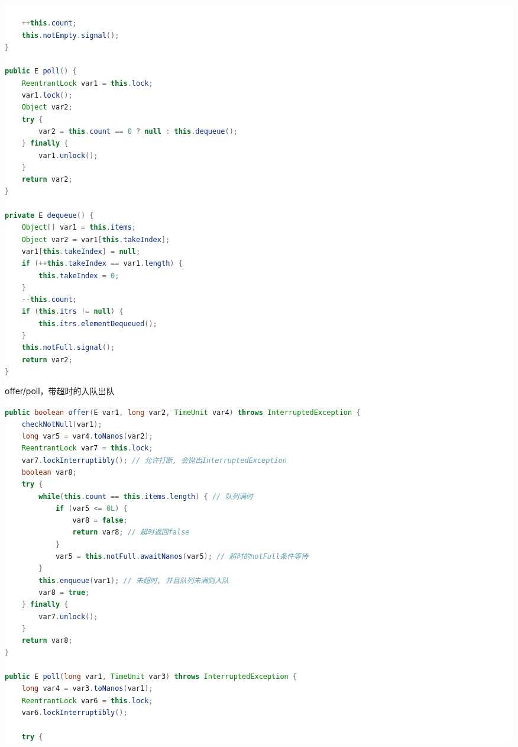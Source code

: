 ```Java

    ++this.count;
    this.notEmpty.signal();
}

public E poll() {
    ReentrantLock var1 = this.lock;
    var1.lock();
    Object var2;
    try {
        var2 = this.count == 0 ? null : this.dequeue();
    } finally {
        var1.unlock();
    }
    return var2;
}

private E dequeue() {
    Object[] var1 = this.items;
    Object var2 = var1[this.takeIndex];
    var1[this.takeIndex] = null;
    if (++this.takeIndex == var1.length) {
        this.takeIndex = 0;
    }
    --this.count;
    if (this.itrs != null) {
        this.itrs.elementDequeued();
    }
    this.notFull.signal();
    return var2;
}
```

offer/poll，带超时的入队出队

```Java
public boolean offer(E var1, long var2, TimeUnit var4) throws InterruptedException {
    checkNotNull(var1);
    long var5 = var4.toNanos(var2);
    ReentrantLock var7 = this.lock;
    var7.lockInterruptibly(); // 允许打断, 会抛出InterruptedException
    boolean var8;
    try {
        while(this.count == this.items.length) { // 队列满时
            if (var5 <= 0L) {
                var8 = false;
                return var8; // 超时返回false
            }
            var5 = this.notFull.awaitNanos(var5); // 超时的notFull条件等待
        }
        this.enqueue(var1); // 未超时, 并且队列未满则入队
        var8 = true;
    } finally {
        var7.unlock();
    }
    return var8;
}

public E poll(long var1, TimeUnit var3) throws InterruptedException {
    long var4 = var3.toNanos(var1);
    ReentrantLock var6 = this.lock;
    var6.lockInterruptibly();

    try {
```